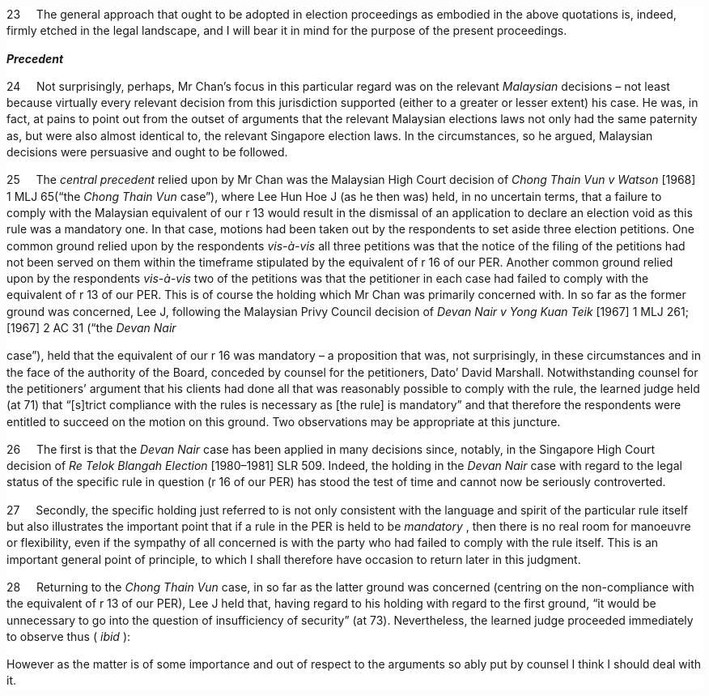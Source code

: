 23     The general approach that ought to be adopted in election proceedings as embodied in the above quotations is, indeed, firmly etched in the legal landscape, and I will bear it in mind for the purpose of the present proceedings. 

**_Precedent_** 

24     Not surprisingly, perhaps, Mr Chan’s focus in this particular regard was on the relevant _Malaysian_ decisions – not least because virtually every relevant decision from this jurisdiction supported (either to a greater or lesser extent) his case. He was, in fact, at pains to point out from the outset of arguments that the relevant Malaysian elections laws not only had the same paternity as, but were also almost identical to, the relevant Singapore election laws. In the circumstances, so he argued, Malaysian decisions were persuasive and ought to be followed. 

25     The _central precedent_ relied upon by Mr Chan was the Malaysian High Court decision of _Chong Thain Vun v Watson_ [1968] 1 MLJ 65(“the _Chong Thain Vun_ case”), where Lee Hun Hoe J (as he then was) held, in no uncertain terms, that a failure to comply with the Malaysian equivalent of our r 13 would result in the dismissal of an application to declare an election void as this rule was a mandatory one. In that case, motions had been taken out by the respondents to set aside three election petitions. One common ground relied upon by the respondents _vis-à-vis_ all three petitions was that the notice of the filing of the petitions had not been served on them within the timeframe stipulated by the equivalent of r 16 of our PER. Another common ground relied upon by the respondents _vis-à-vis_ two of the petitions was that the petitioner in each case had failed to comply with the equivalent of r 13 of our PER. This is of course the holding which Mr Chan was primarily concerned with. In so far as the former ground was concerned, Lee J, following the Malaysian Privy Council decision of _Devan Nair v Yong Kuan Teik_ [1967] 1 MLJ 261; [1967] 2 AC 31 (“the _Devan Nair_ 


case”), held that the equivalent of our r 16 was mandatory – a proposition that was, not surprisingly, in these circumstances and in the face of the authority of the Board, conceded by counsel for the petitioners, Dato’ David Marshall. Notwithstanding counsel for the petitioners’ argument that his clients had done all that was reasonably possible to comply with the rule, the learned judge held (at 71) that “[s]trict compliance with the rules is necessary as [the rule] is mandatory” and that therefore the respondents were entitled to succeed on the motion on this ground. Two observations may be appropriate at this juncture. 

26     The first is that the _Devan Nair_ case has been applied in many decisions since, notably, in the Singapore High Court decision of _Re Telok Blangah Election_ [1980–1981] SLR 509. Indeed, the holding in the _Devan Nair_ case with regard to the legal status of the specific rule in question (r 16 of our PER) has stood the test of time and cannot now be seriously controverted. 

27     Secondly, the specific holding just referred to is not only consistent with the language and spirit of the particular rule itself but also illustrates the important point that if a rule in the PER is held to be _mandatory_ , then there is no real room for manoeuvre or flexibility, even if the sympathy of all concerned is with the party who had failed to comply with the rule itself. This is an important general point of principle, to which I shall therefore have occasion to return later in this judgment. 

28     Returning to the _Chong Thain Vun_ case, in so far as the latter ground was concerned (centring on the non-compliance with the equivalent of r 13 of our PER), Lee J held that, having regard to his holding with regard to the first ground, “it would be unnecessary to go into the question of insufficiency of security” (at 73). Nevertheless, the learned judge proceeded immediately to observe thus ( _ibid_ ): 

 However as the matter is of some importance and out of respect to the arguments so ably put by counsel I think I should deal with it. 
